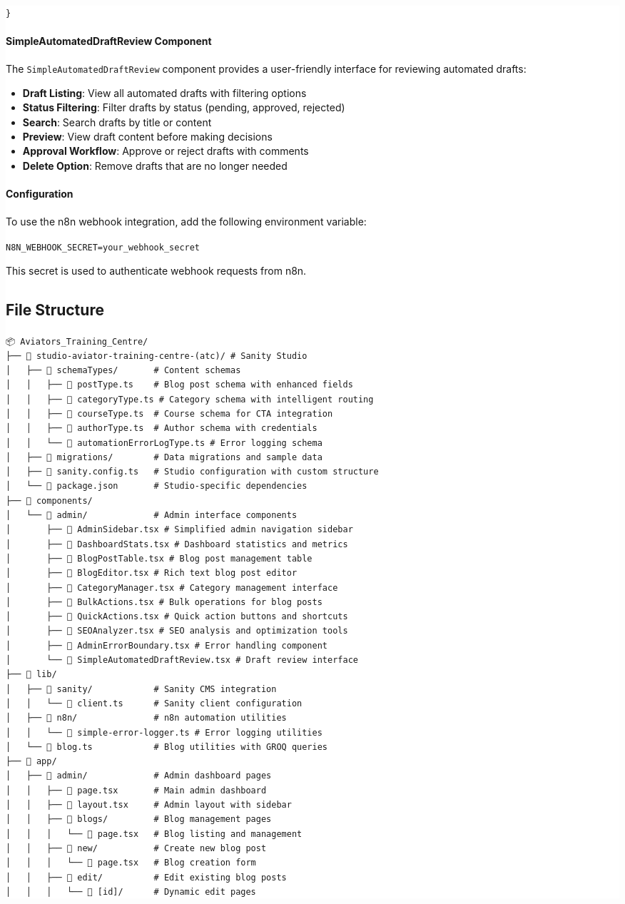 ```typescript
}
```

#### SimpleAutomatedDraftReview Component
The `SimpleAutomatedDraftReview` component provides a user-friendly interface for reviewing automated drafts:

- **Draft Listing**: View all automated drafts with filtering options
- **Status Filtering**: Filter drafts by status (pending, approved, rejected)
- **Search**: Search drafts by title or content
- **Preview**: View draft content before making decisions
- **Approval Workflow**: Approve or reject drafts with comments
- **Delete Option**: Remove drafts that are no longer needed

#### Configuration
To use the n8n webhook integration, add the following environment variable:

```env
N8N_WEBHOOK_SECRET=your_webhook_secret
```

This secret is used to authenticate webhook requests from n8n.

## File Structure

```
📦 Aviators_Training_Centre/
├── 📂 studio-aviator-training-centre-(atc)/ # Sanity Studio
│   ├── 📂 schemaTypes/       # Content schemas
│   │   ├── 📄 postType.ts    # Blog post schema with enhanced fields
│   │   ├── 📄 categoryType.ts # Category schema with intelligent routing
│   │   ├── 📄 courseType.ts  # Course schema for CTA integration
│   │   ├── 📄 authorType.ts  # Author schema with credentials
│   │   └── 📄 automationErrorLogType.ts # Error logging schema
│   ├── 📂 migrations/        # Data migrations and sample data
│   ├── 📄 sanity.config.ts   # Studio configuration with custom structure
│   └── 📄 package.json       # Studio-specific dependencies
├── 📂 components/
│   └── 📂 admin/             # Admin interface components
│       ├── 📄 AdminSidebar.tsx # Simplified admin navigation sidebar
│       ├── 📄 DashboardStats.tsx # Dashboard statistics and metrics
│       ├── 📄 BlogPostTable.tsx # Blog post management table
│       ├── 📄 BlogEditor.tsx # Rich text blog post editor
│       ├── 📄 CategoryManager.tsx # Category management interface
│       ├── 📄 BulkActions.tsx # Bulk operations for blog posts
│       ├── 📄 QuickActions.tsx # Quick action buttons and shortcuts
│       ├── 📄 SEOAnalyzer.tsx # SEO analysis and optimization tools
│       ├── 📄 AdminErrorBoundary.tsx # Error handling component
│       └── 📄 SimpleAutomatedDraftReview.tsx # Draft review interface
├── 📂 lib/
│   ├── 📂 sanity/            # Sanity CMS integration
│   │   └── 📄 client.ts      # Sanity client configuration
│   ├── 📂 n8n/               # n8n automation utilities
│   │   └── 📄 simple-error-logger.ts # Error logging utilities
│   └── 📄 blog.ts            # Blog utilities with GROQ queries
├── 📂 app/
│   ├── 📂 admin/             # Admin dashboard pages
│   │   ├── 📄 page.tsx       # Main admin dashboard
│   │   ├── 📄 layout.tsx     # Admin layout with sidebar
│   │   ├── 📂 blogs/         # Blog management pages
│   │   │   └── 📄 page.tsx   # Blog listing and management
│   │   ├── 📂 new/           # Create new blog post
│   │   │   └── 📄 page.tsx   # Blog creation form
│   │   ├── 📂 edit/          # Edit existing blog posts
│   │   │   └── 📂 [id]/      # Dynamic edit pages
```